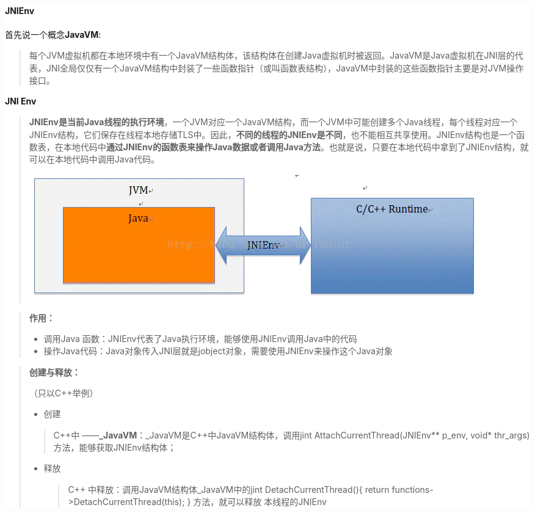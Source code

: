 

#### JNIEnv

首先说一个概念**JavaVM**:

> 每个JVM虚拟机都在本地环境中有一个JavaVM结构体，该结构体在创建Java虚拟机时被返回。JavaVM是Java虚拟机在JNI层的代表，JNI全局仅仅有一个JavaVM结构中封装了一些函数指针（或叫函数表结构），JavaVM中封装的这些函数指针主要是对JVM操作接口。

**JNI Env**

> **JNIEnv是当前Java线程的执行环境**，一个JVM对应一个JavaVM结构，而一个JVM中可能创建多个Java线程，每个线程对应一个JNIEnv结构，它们保存在线程本地存储TLS中。因此，**不同的线程的JNIEnv是不同**，也不能相互共享使用。JNIEnv结构也是一个函数表，在本地代码中**通过JNIEnv的函数表来操作Java数据或者调用Java方法**。也就是说，只要在本地代码中拿到了JNIEnv结构，就可以在本地代码中调用Java代码。
>
> ![img](NDK1.assets/5713484-4383ea9f680216b9.png)

> **作用：**
>
> - 调用Java 函数：JNIEnv代表了Java执行环境，能够使用JNIEnv调用Java中的代码
> - 操作Java代码：Java对象传入JNI层就是jobject对象，需要使用JNIEnv来操作这个Java对象

> **创建与释放：**
>
> （只以C++举例）
>
> - 创建
>
> >  C++中 ——**_JavaVM**：_JavaVM是C++中JavaVM结构体，调用jint AttachCurrentThread(JNIEnv** p_env, void* thr_args) 方法，能够获取JNIEnv结构体；
>
> - 释放
>
>   > C++ 中释放：调用JavaVM结构体_JavaVM中的jint DetachCurrentThread(){ return functions->DetachCurrentThread(this); } 方法，就可以释放 本线程的JNIEnv
